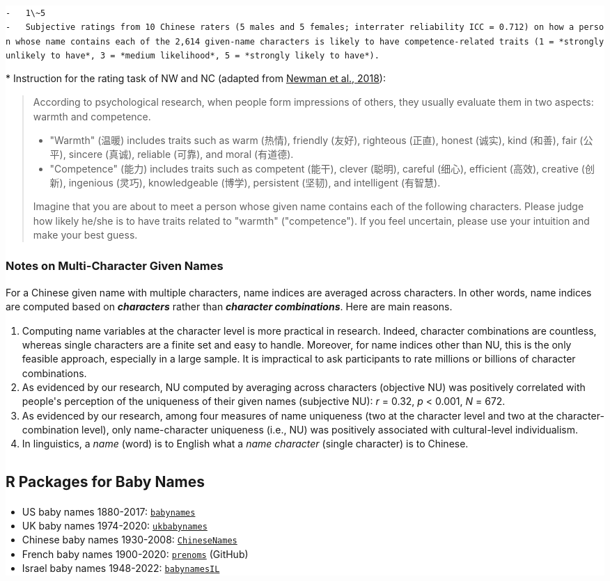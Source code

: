     -   1\~5
    -   Subjective ratings from 10 Chinese raters (5 males and 5 females; interrater reliability ICC = 0.712) on how a person whose name contains each of the 2,614 given-name characters is likely to have competence-related traits (1 = *strongly unlikely to have*, 3 = *medium likelihood*, 5 = *strongly likely to have*).

\* Instruction for the rating task of NW and NC (adapted from [Newman et al., 2018](https://doi.org/10.1177/0146167218769858)):

> According to psychological research, when people form impressions of others, they usually evaluate them in two aspects: warmth and competence.
>
> -   "Warmth" (温暖) includes traits such as warm (热情), friendly (友好), righteous (正直), honest (诚实), kind (和善), fair (公平), sincere (真诚), reliable (可靠), and moral (有道德).
> -   "Competence" (能力) includes traits such as competent (能干), clever (聪明), careful (细心), efficient (高效), creative (创新), ingenious (灵巧), knowledgeable (博学), persistent (坚韧), and intelligent (有智慧).
>
> Imagine that you are about to meet a person whose given name contains each of the following characters. Please judge how likely he/she is to have traits related to "warmth" ("competence"). If you feel uncertain, please use your intuition and make your best guess.

### Notes on Multi-Character Given Names

For a Chinese given name with multiple characters, name indices are averaged across characters. In other words, name indices are computed based on ***characters*** rather than ***character combinations***. Here are main reasons.

1.  Computing name variables at the character level is more practical in research. Indeed, character combinations are countless, whereas single characters are a finite set and easy to handle. Moreover, for name indices other than NU, this is the only feasible approach, especially in a large sample. It is impractical to ask participants to rate millions or billions of character combinations.
2.  As evidenced by our research, NU computed by averaging across characters (objective NU) was positively correlated with people's perception of the uniqueness of their given names (subjective NU): *r* = 0.32, *p* \< 0.001, *N* = 672.
3.  As evidenced by our research, among four measures of name uniqueness (two at the character level and two at the character-combination level), only name-character uniqueness (i.e., NU) was positively associated with cultural-level individualism.
4.  In linguistics, a *name* (word) is to English what a *name character* (single character) is to Chinese.

## R Packages for Baby Names

-   US baby names 1880-2017: [`babynames`](https://CRAN.R-project.org/package=babynames)
-   UK baby names 1974-2020: [`ukbabynames`](https://CRAN.R-project.org/package=ukbabynames)
-   Chinese baby names 1930-2008: [`ChineseNames`](https://CRAN.R-project.org/package=ChineseNames)
-   French baby names 1900-2020: [`prenoms`](https://github.com/ThinkR-open/prenoms) (GitHub)
-   Israel baby names 1948-2022: [`babynamesIL`](https://CRAN.R-project.org/package=babynamesIL)

